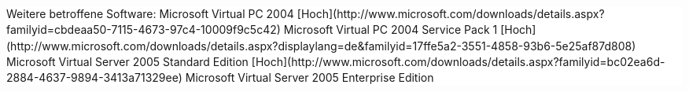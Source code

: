 <td style="border:1px solid black;">
</td>
<td style="border:1px solid black;">
</td>
<td style="border:1px solid black;">
</td>
</tr>
<tr>
<th colspan="5" style="border:1px solid black;">
Weitere betroffene Software:
</th>
</tr>
<tr class="alternateRow">
<td style="border:1px solid black;">
Microsoft Virtual PC 2004
</td>
<td style="border:1px solid black;">
</td>
<td style="border:1px solid black;">
</td>
<td style="border:1px solid black;">
[Hoch](http://www.microsoft.com/downloads/details.aspx?familyid=cbdeaa50-7115-4673-97c4-10009f9c5c42)
</td>
<td style="border:1px solid black;">
</td>
</tr>
<tr>
<td style="border:1px solid black;">
Microsoft Virtual PC 2004 Service Pack 1
</td>
<td style="border:1px solid black;">
</td>
<td style="border:1px solid black;">
</td>
<td style="border:1px solid black;">
[Hoch](http://www.microsoft.com/downloads/details.aspx?displaylang=de&familyid=17ffe5a2-3551-4858-93b6-5e25af87d808)
</td>
<td style="border:1px solid black;">
</td>
</tr>
<tr class="alternateRow">
<td style="border:1px solid black;">
Microsoft Virtual Server 2005 Standard Edition
</td>
<td style="border:1px solid black;">
</td>
<td style="border:1px solid black;">
</td>
<td style="border:1px solid black;">
[Hoch](http://www.microsoft.com/downloads/details.aspx?familyid=bc02ea6d-2884-4637-9894-3413a71329ee)
</td>
<td style="border:1px solid black;">
</td>
</tr>
<tr>
<td style="border:1px solid black;">
Microsoft Virtual Server 2005 Enterprise Edition
</td>
<td style="border:1px solid black;">
</td>
<td style="border:1px solid black;">
